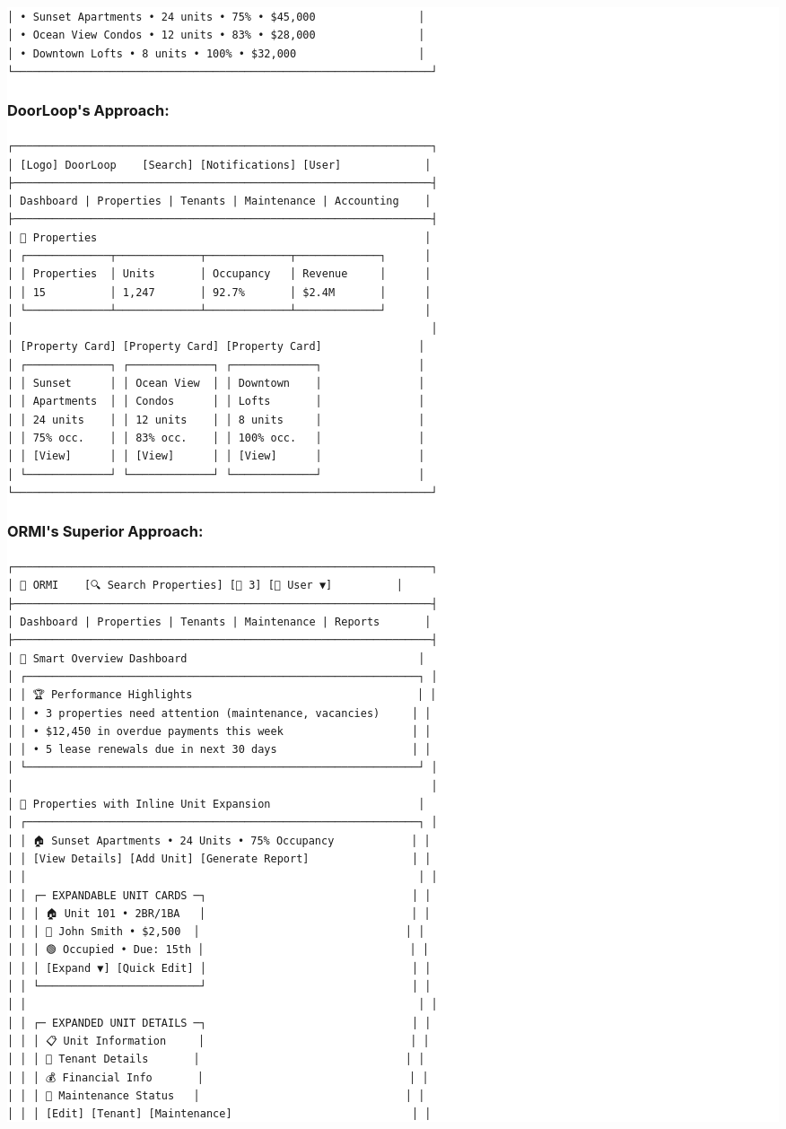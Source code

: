 ```
│ • Sunset Apartments • 24 units • 75% • $45,000                │
│ • Ocean View Condos • 12 units • 83% • $28,000                │
│ • Downtown Lofts • 8 units • 100% • $32,000                   │
└─────────────────────────────────────────────────────────────────┘
```

### **DoorLoop's Approach:**
```
┌─────────────────────────────────────────────────────────────────┐
│ [Logo] DoorLoop    [Search] [Notifications] [User]             │
├─────────────────────────────────────────────────────────────────┤
│ Dashboard | Properties | Tenants | Maintenance | Accounting    │
├─────────────────────────────────────────────────────────────────┤
│ 🏢 Properties                                                   │
│ ┌─────────────┬─────────────┬─────────────┬─────────────┐      │
│ │ Properties  │ Units       │ Occupancy   │ Revenue     │      │
│ │ 15          │ 1,247       │ 92.7%       │ $2.4M       │      │
│ └─────────────┴─────────────┴─────────────┴─────────────┘      │
│                                                                 │
│ [Property Card] [Property Card] [Property Card]               │
│ ┌─────────────┐ ┌─────────────┐ ┌─────────────┐               │
│ │ Sunset      │ │ Ocean View  │ │ Downtown    │               │
│ │ Apartments  │ │ Condos      │ │ Lofts       │               │
│ │ 24 units    │ │ 12 units    │ │ 8 units     │               │
│ │ 75% occ.    │ │ 83% occ.    │ │ 100% occ.   │               │
│ │ [View]      │ │ [View]      │ │ [View]      │               │
│ └─────────────┘ └─────────────┘ └─────────────┘               │
└─────────────────────────────────────────────────────────────────┘
```

### **ORMI's Superior Approach:**
```
┌─────────────────────────────────────────────────────────────────┐
│ 🏢 ORMI    [🔍 Search Properties] [🔔 3] [👤 User ▼]          │
├─────────────────────────────────────────────────────────────────┤
│ Dashboard | Properties | Tenants | Maintenance | Reports       │
├─────────────────────────────────────────────────────────────────┤
│ 🎯 Smart Overview Dashboard                                    │
│ ┌─────────────────────────────────────────────────────────────┐ │
│ │ 🏆 Performance Highlights                                   │ │
│ │ • 3 properties need attention (maintenance, vacancies)     │ │
│ │ • $12,450 in overdue payments this week                    │ │
│ │ • 5 lease renewals due in next 30 days                     │ │
│ └─────────────────────────────────────────────────────────────┘ │
│                                                                 │
│ 🏢 Properties with Inline Unit Expansion                       │
│ ┌─────────────────────────────────────────────────────────────┐ │
│ │ 🏠 Sunset Apartments • 24 Units • 75% Occupancy            │ │
│ │ [View Details] [Add Unit] [Generate Report]                │ │
│ │                                                             │ │
│ │ ┌─ EXPANDABLE UNIT CARDS ─┐                                │ │
│ │ │ 🏠 Unit 101 • 2BR/1BA   │                                │ │
│ │ │ 👤 John Smith • $2,500  │                                │ │
│ │ │ 🟢 Occupied • Due: 15th │                                │ │
│ │ │ [Expand ▼] [Quick Edit] │                                │ │
│ │ └─────────────────────────┘                                │ │
│ │                                                             │ │
│ │ ┌─ EXPANDED UNIT DETAILS ─┐                                │ │
│ │ │ 📋 Unit Information     │                                │ │
│ │ │ 👤 Tenant Details       │                                │ │
│ │ │ 💰 Financial Info       │                                │ │
│ │ │ 🔧 Maintenance Status   │                                │ │
│ │ │ [Edit] [Tenant] [Maintenance]                            │ │
```